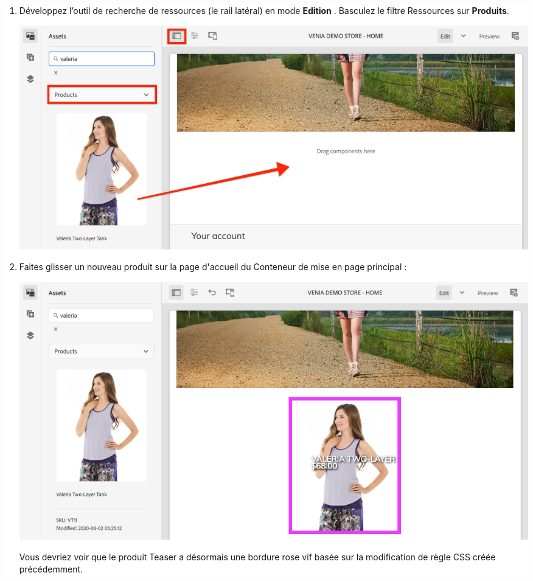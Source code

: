 1. Développez l’outil de recherche de ressources (le rail latéral) en mode **Edition** . Basculez le filtre Ressources sur **Produits**.

   ![Développez l’outil de recherche de ressources et filtrez par produits.](../assets/style-cif-component/drag-drop-product-page.png)

1. Faites glisser un nouveau produit sur la page d&#39;accueil du Conteneur de mise en page principal :

   ![Teaser produit avec bordure rose](../assets/style-cif-component/pink-border-product-teaser.png)

   Vous devriez voir que le produit Teaser a désormais une bordure rose vif basée sur la modification de règle CSS créée précédemment.
